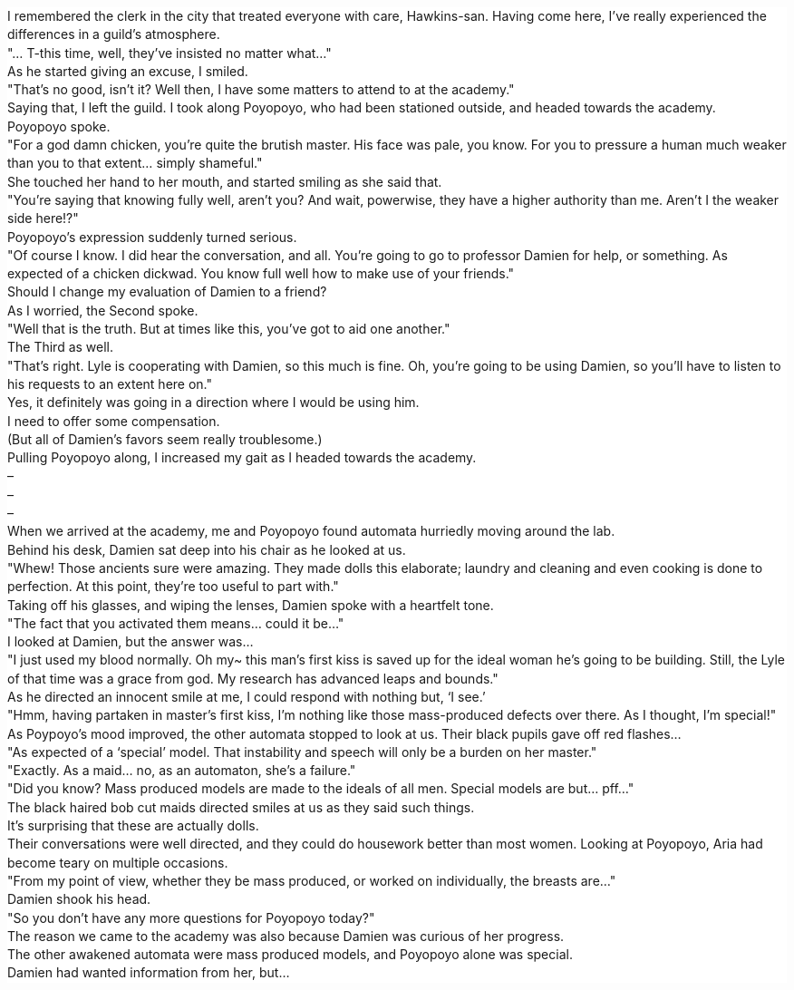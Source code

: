 I remembered the clerk in the city that treated everyone with care, Hawkins-san. Having come here, I’ve really experienced the differences in a guild’s atmosphere.<br/>
"… T-this time, well, they’ve insisted no matter what…"<br/>
As he started giving an excuse, I smiled.<br/>
"That’s no good, isn’t it? Well then, I have some matters to attend to at the academy."<br/>
Saying that, I left the guild. I took along Poyopoyo, who had been stationed outside, and headed towards the academy.<br/>
Poyopoyo spoke.<br/>
"For a god damn chicken, you’re quite the brutish master. His face was pale, you know. For you to pressure a human much weaker than you to that extent… simply shameful."<br/>
She touched her hand to her mouth, and started smiling as she said that.<br/>
"You’re saying that knowing fully well, aren’t you? And wait, powerwise, they have a higher authority than me. Aren’t I the weaker side here!?"<br/>
Poyopoyo’s expression suddenly turned serious.<br/>
"Of course I know. I did hear the conversation, and all. You’re going to go to professor Damien for help, or something. As expected of a chicken dickwad. You know full well how to make use of your friends."<br/>
Should I change my evaluation of Damien to a friend?<br/>
As I worried, the Second spoke.<br/>
"Well that is the truth. But at times like this, you’ve got to aid one another."<br/>
The Third as well.<br/>
"That’s right. Lyle is cooperating with Damien, so this much is fine. Oh, you’re going to be using Damien, so you’ll have to listen to his requests to an extent here on."<br/>
Yes, it definitely was going in a direction where I would be using him.<br/>
I need to offer some compensation.<br/>
(But all of Damien’s favors seem really troublesome.)<br/>
Pulling Poyopoyo along, I increased my gait as I headed towards the academy.<br/>
–<br/>
–<br/>
–<br/>
When we arrived at the academy, me and Poyopoyo found automata hurriedly moving around the lab.<br/>
Behind his desk, Damien sat deep into his chair as he looked at us.<br/>
"Whew! Those ancients sure were amazing. They made dolls this elaborate; laundry and cleaning and even cooking is done to perfection. At this point, they’re too useful to part with."<br/>
Taking off his glasses, and wiping the lenses, Damien spoke with a heartfelt tone.<br/>
"The fact that you activated them means… could it be…"<br/>
I looked at Damien, but the answer was…<br/>
"I just used my blood normally. Oh my~ this man’s first kiss is saved up for the ideal woman he’s going to be building. Still, the Lyle of that time was a grace from god. My research has advanced leaps and bounds."<br/>
As he directed an innocent smile at me, I could respond with nothing but, ‘I see.’<br/>
"Hmm, having partaken in master’s first kiss, I’m nothing like those mass-produced defects over there. As I thought, I’m special!"<br/>
As Poypoyo’s mood improved, the other automata stopped to look at us. Their black pupils gave off red flashes…<br/>
"As expected of a ‘special’ model. That instability and speech will only be a burden on her master."<br/>
"Exactly. As a maid… no, as an automaton, she’s a failure."<br/>
"Did you know? Mass produced models are made to the ideals of all men. Special models are but… pff…"<br/>
The black haired bob cut maids directed smiles at us as they said such things.<br/>
It’s surprising that these are actually dolls.<br/>
Their conversations were well directed, and they could do housework better than most women. Looking at Poyopoyo, Aria had become teary on multiple occasions.<br/>
"From my point of view, whether they be mass produced, or worked on individually, the breasts are…"<br/>
Damien shook his head.<br/>
"So you don’t have any more questions for Poyopoyo today?"<br/>
The reason we came to the academy was also because Damien was curious of her progress.<br/>
The other awakened automata were mass produced models, and Poyopoyo alone was special.<br/>
Damien had wanted information from her, but…<br/>